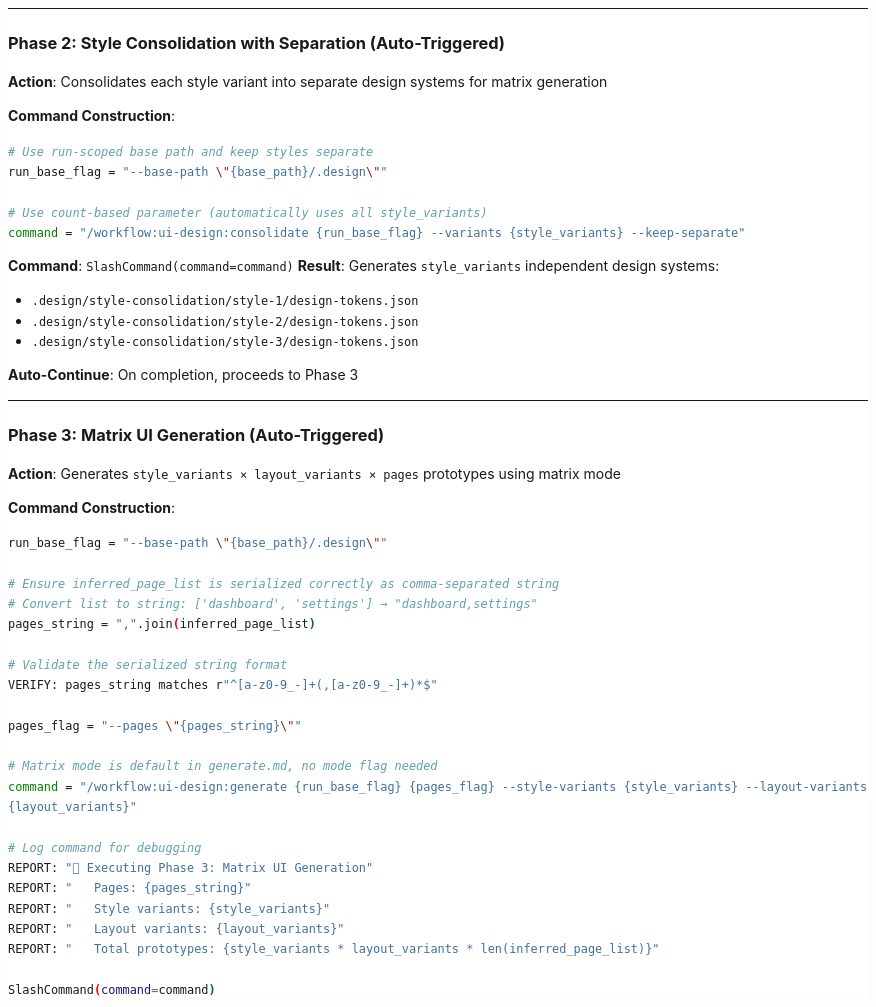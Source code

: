 
---

### Phase 2: Style Consolidation with Separation (Auto-Triggered)
**Action**: Consolidates each style variant into separate design systems for matrix generation

**Command Construction**:
```bash
# Use run-scoped base path and keep styles separate
run_base_flag = "--base-path \"{base_path}/.design\""

# Use count-based parameter (automatically uses all style_variants)
command = "/workflow:ui-design:consolidate {run_base_flag} --variants {style_variants} --keep-separate"
```
**Command**: `SlashCommand(command=command)`
**Result**: Generates `style_variants` independent design systems:
- `.design/style-consolidation/style-1/design-tokens.json`
- `.design/style-consolidation/style-2/design-tokens.json`
- `.design/style-consolidation/style-3/design-tokens.json`

**Auto-Continue**: On completion, proceeds to Phase 3

---

### Phase 3: Matrix UI Generation (Auto-Triggered)
**Action**: Generates `style_variants × layout_variants × pages` prototypes using matrix mode

**Command Construction**:
```bash
run_base_flag = "--base-path \"{base_path}/.design\""

# Ensure inferred_page_list is serialized correctly as comma-separated string
# Convert list to string: ['dashboard', 'settings'] → "dashboard,settings"
pages_string = ",".join(inferred_page_list)

# Validate the serialized string format
VERIFY: pages_string matches r"^[a-z0-9_-]+(,[a-z0-9_-]+)*$"

pages_flag = "--pages \"{pages_string}\""

# Matrix mode is default in generate.md, no mode flag needed
command = "/workflow:ui-design:generate {run_base_flag} {pages_flag} --style-variants {style_variants} --layout-variants {layout_variants}"

# Log command for debugging
REPORT: "🚀 Executing Phase 3: Matrix UI Generation"
REPORT: "   Pages: {pages_string}"
REPORT: "   Style variants: {style_variants}"
REPORT: "   Layout variants: {layout_variants}"
REPORT: "   Total prototypes: {style_variants * layout_variants * len(inferred_page_list)}"

SlashCommand(command=command)
```
